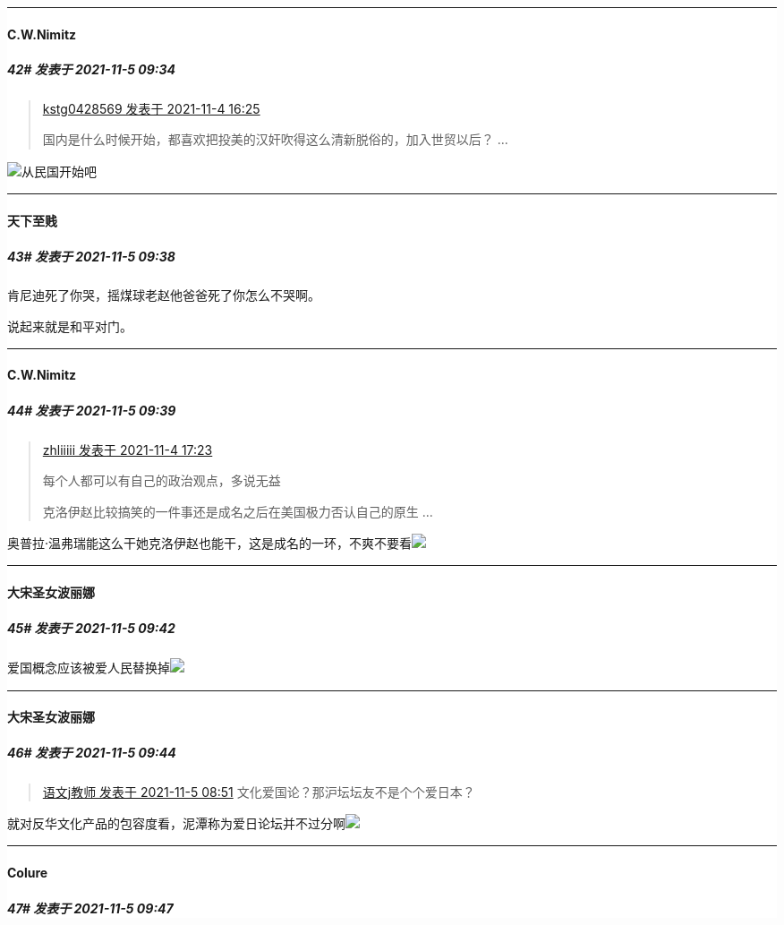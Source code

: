 *****

####  C.W.Nimitz  
##### 42#       发表于 2021-11-5 09:34

<blockquote><a href="httphttps://bbs.saraba1st.com/2b/forum.php?mod=redirect&amp;goto=findpost&amp;pid=53420653&amp;ptid=2035798" target="_blank">kstg0428569 发表于 2021-11-4 16:25</a>

国内是什么时候开始，都喜欢把投美的汉奸吹得这么清新脱俗的，加入世贸以后？ ...</blockquote>
<img src="https://static.saraba1st.com/image/smiley/face2017/065.png" referrerpolicy="no-referrer">从民国开始吧

*****

####  天下至贱  
##### 43#       发表于 2021-11-5 09:38

肯尼迪死了你哭，摇煤球老赵他爸爸死了你怎么不哭啊。

说起来就是和平对门。

*****

####  C.W.Nimitz  
##### 44#       发表于 2021-11-5 09:39

<blockquote><a href="httphttps://bbs.saraba1st.com/2b/forum.php?mod=redirect&amp;goto=findpost&amp;pid=53421256&amp;ptid=2035798" target="_blank">zhliiiii 发表于 2021-11-4 17:23</a>

每个人都可以有自己的政治观点，多说无益

克洛伊赵比较搞笑的一件事还是成名之后在美国极力否认自己的原生 ...</blockquote>
奥普拉·温弗瑞能这么干她克洛伊赵也能干，这是成名的一环，不爽不要看<img src="https://static.saraba1st.com/image/smiley/face2017/066.png" referrerpolicy="no-referrer">

*****

####  大宋圣女波丽娜  
##### 45#       发表于 2021-11-5 09:42

爱国概念应该被爱人民替换掉<img src="https://static.saraba1st.com/image/smiley/face2017/124.png" referrerpolicy="no-referrer">

*****

####  大宋圣女波丽娜  
##### 46#       发表于 2021-11-5 09:44

<blockquote><a href="httphttps://bbs.saraba1st.com/2b/forum.php?mod=redirect&amp;goto=findpost&amp;pid=53420907&amp;ptid=2035798" target="_blank">语文j教师 发表于 2021-11-5 08:51</a>
文化爱国论？那沪坛坛友不是个个爱日本？</blockquote>
就对反华文化产品的包容度看，泥潭称为爱日论坛并不过分啊<img src="https://static.saraba1st.com/image/smiley/face2017/001.png" referrerpolicy="no-referrer">

*****

####  Colure  
##### 47#       发表于 2021-11-5 09:47
